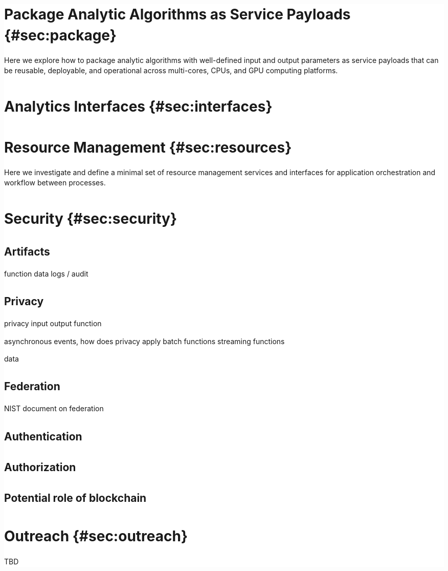 # Package Analytic Algorithms as Service Payloads {#sec:package}

Here we explore how to package analytic algorithms with well-defined
input and output parameters as service payloads that can be reusable,
deployable, and operational across multi-cores, CPUs, and GPU computing
platforms.

# Analytics Interfaces {#sec:interfaces}

# Resource Management {#sec:resources}

Here we investigate and define a minimal set of resource management
services and interfaces for application orchestration and workflow
between processes.

# Security {#sec:security}

## Artifacts

function data logs / audit

## Privacy

privacy input output function

asynchronous events, how does privacy apply batch functions streaming
functions

data

## Federation

NIST document on federation

## Authentication

## Authorization

## Potential role of blockchain

# Outreach {#sec:outreach}

TBD
